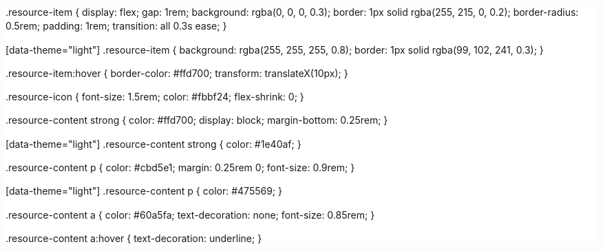 .resource-item {
  display: flex;
  gap: 1rem;
  background: rgba(0, 0, 0, 0.3);
  border: 1px solid rgba(255, 215, 0, 0.2);
  border-radius: 0.5rem;
  padding: 1rem;
  transition: all 0.3s ease;
}

[data-theme="light"] .resource-item {
  background: rgba(255, 255, 255, 0.8);
  border: 1px solid rgba(99, 102, 241, 0.3);
}

.resource-item:hover {
  border-color: #ffd700;
  transform: translateX(10px);
}

.resource-icon {
  font-size: 1.5rem;
  color: #fbbf24;
  flex-shrink: 0;
}

.resource-content strong {
  color: #ffd700;
  display: block;
  margin-bottom: 0.25rem;
}

[data-theme="light"] .resource-content strong {
  color: #1e40af;
}

.resource-content p {
  color: #cbd5e1;
  margin: 0.25rem 0;
  font-size: 0.9rem;
}

[data-theme="light"] .resource-content p {
  color: #475569;
}

.resource-content a {
  color: #60a5fa;
  text-decoration: none;
  font-size: 0.85rem;
}

.resource-content a:hover {
  text-decoration: underline;
}
